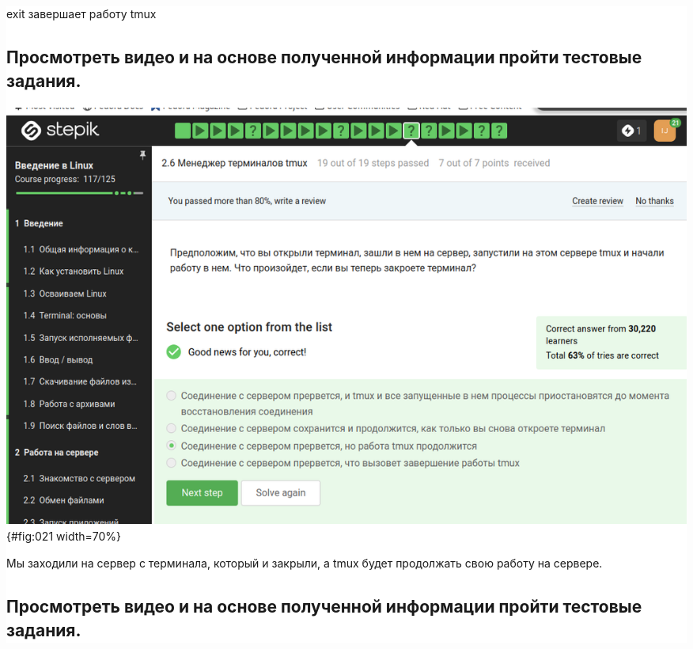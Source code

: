 exit завершает работу tmux

## Просмотреть видео и на основе полученной информации пройти тестовые задания.

![Задание 21](image/21.png){#fig:021 width=70%}

Мы заходили на сервер с терминала, который и закрыли, а tmux будет продолжать свою работу на сервере.

## Просмотреть видео и на основе полученной информации пройти тестовые задания.
